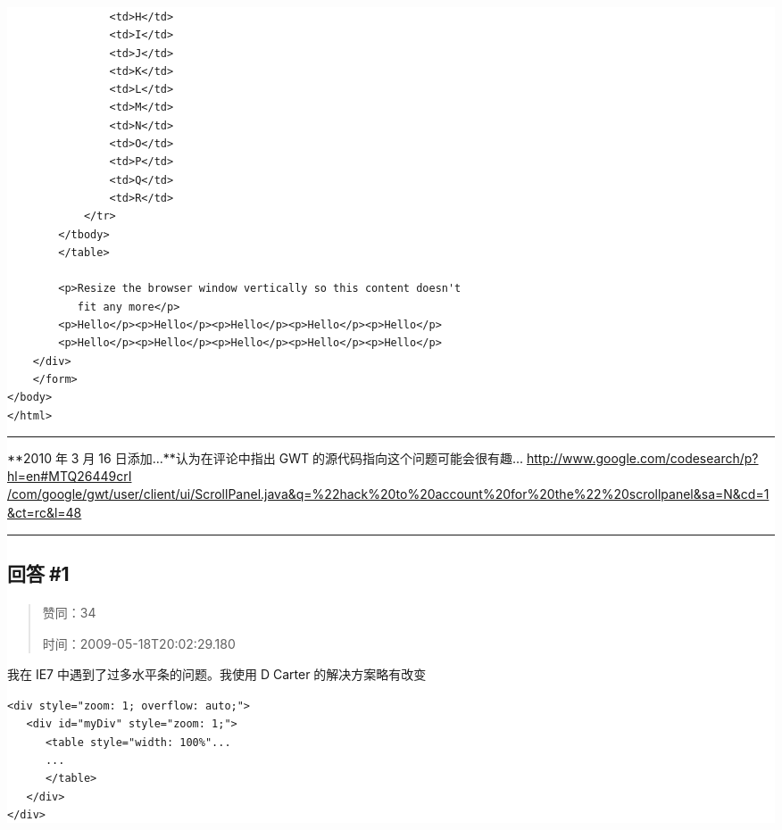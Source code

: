 ```
                <td>H</td>
                <td>I</td>
                <td>J</td>
                <td>K</td>
                <td>L</td>
                <td>M</td>
                <td>N</td>
                <td>O</td>
                <td>P</td>
                <td>Q</td>
                <td>R</td>
            </tr>
        </tbody>
        </table>

        <p>Resize the browser window vertically so this content doesn't
           fit any more</p>
        <p>Hello</p><p>Hello</p><p>Hello</p><p>Hello</p><p>Hello</p>
        <p>Hello</p><p>Hello</p><p>Hello</p><p>Hello</p><p>Hello</p>
    </div>
    </form>
</body>
</html> 
```

* * *

**2010 年 3 月 16 日添加...**认为在评论中指出 GWT 的源代码指向这个问题可能会很有趣... [http://www.google.com/codesearch/p?hl=en#MTQ26449crI /com/google/gwt/user/client/ui/ScrollPanel.java&q=%22hack%20to%20account%20for%20the%22%20scrollpanel&sa=N&cd=1&ct=rc&l=48](http://www.google.com/codesearch/p?hl=en#MTQ26449crI/com/google/gwt/user/client/ui/ScrollPanel.java&q=%22hack%20to%20account%20for%20the%22%20scrollpanel&sa=N&cd=1&ct=rc&l=48)

* * *

## 回答 #1

> 赞同：34
> 
> 时间：2009-05-18T20:02:29.180

我在 IE7 中遇到了过多水平条的问题。我使用 D Carter 的解决方案略有改变

```
<div style="zoom: 1; overflow: auto;">
   <div id="myDiv" style="zoom: 1;">
      <table style="width: 100%"...
      ...
      </table>
   </div>
</div> 
```
